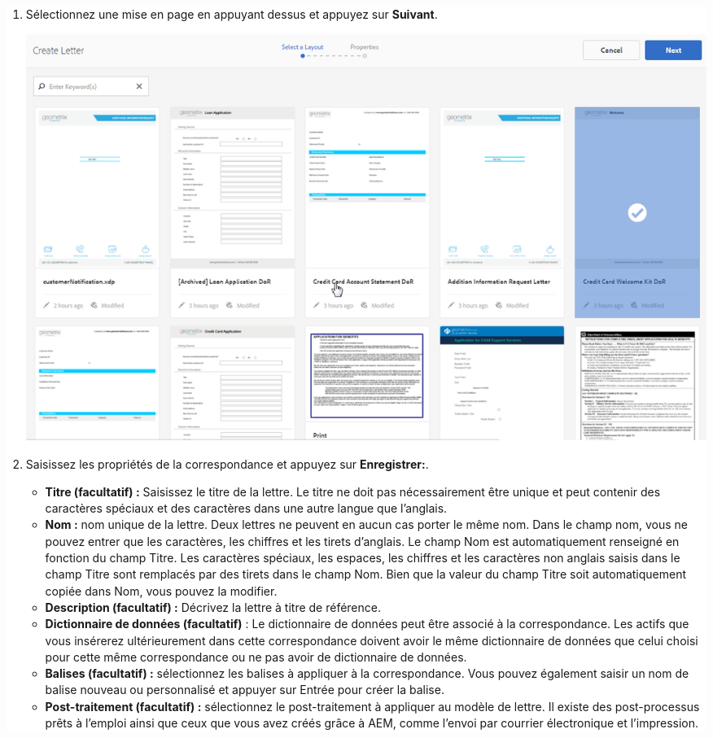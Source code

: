 1. Sélectionnez une mise en page en appuyant dessus et appuyez sur **Suivant**.

   ![Sélection de la mise en page pour créer une lettre](assets/selectlayout.png)

1. Saisissez les propriétés de la correspondance et appuyez sur **Enregistrer:**.

   * **Titre (facultatif) :** Saisissez le titre de la lettre. Le titre ne doit pas nécessairement être unique et peut contenir des caractères spéciaux et des caractères dans une autre langue que l’anglais.
   * **Nom :** nom unique de la lettre. Deux lettres ne peuvent en aucun cas porter le même nom. Dans le champ nom, vous ne pouvez entrer que les caractères, les chiffres et les tirets d’anglais. Le champ Nom est automatiquement renseigné en fonction du champ Titre. Les caractères spéciaux, les espaces, les chiffres et les caractères non anglais saisis dans le champ Titre sont remplacés par des tirets dans le champ Nom. Bien que la valeur du champ Titre soit automatiquement copiée dans Nom, vous pouvez la modifier.
   * **Description (facultatif) :** Décrivez la lettre à titre de référence.
   * **Dictionnaire de données (facultatif)** : Le dictionnaire de données peut être associé à la correspondance. Les actifs que vous insérerez ultérieurement dans cette correspondance doivent avoir le même dictionnaire de données que celui choisi pour cette même correspondance ou ne pas avoir de dictionnaire de données.
   * **Balises (facultatif) :** sélectionnez les balises à appliquer à la correspondance. Vous pouvez également saisir un nom de balise nouveau ou personnalisé et appuyer sur Entrée pour créer la balise.
   * **Post-traitement (facultatif) :** sélectionnez le post-traitement à appliquer au modèle de lettre. Il existe des post-processus prêts à l’emploi ainsi que ceux que vous avez créés grâce à AEM, comme l’envoi par courrier électronique et l’impression.
